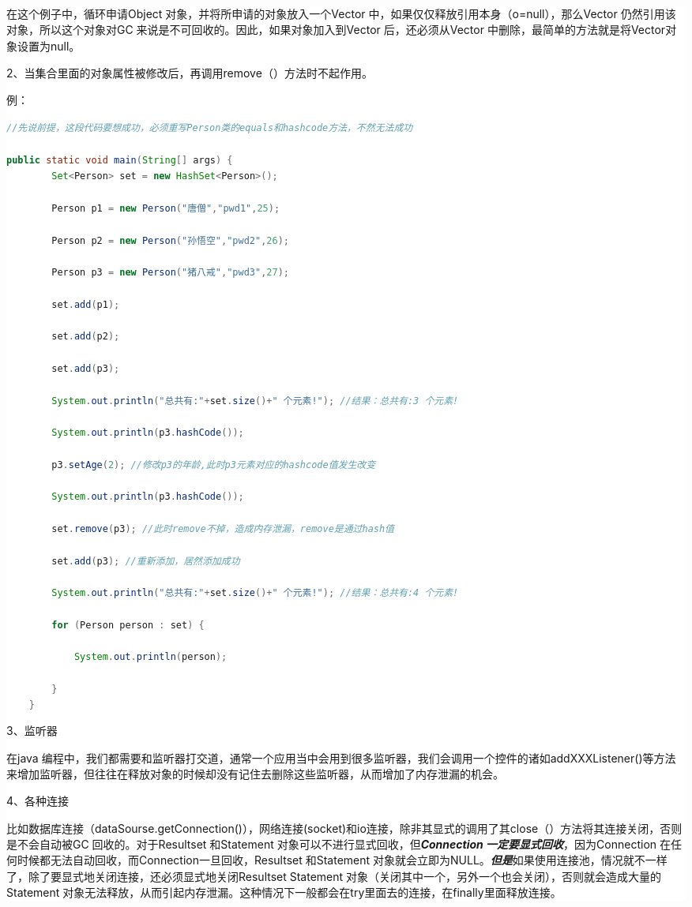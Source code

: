 在这个例子中，循环申请Object 对象，并将所申请的对象放入一个Vector 中，如果仅仅释放引用本身（o=null），那么Vector 仍然引用该对象，所以这个对象对GC 来说是不可回收的。因此，如果对象加入到Vector 后，还必须从Vector 中删除，最简单的方法就是将Vector对象设置为null。

2、当集合里面的对象属性被修改后，再调用remove（）方法时不起作用。

例： 

```java
//先说前提，这段代码要想成功，必须重写Person类的equals和hashcode方法，不然无法成功

public static void main(String[] args) {
        Set<Person> set = new HashSet<Person>();

        Person p1 = new Person("唐僧","pwd1",25);

        Person p2 = new Person("孙悟空","pwd2",26);

        Person p3 = new Person("猪八戒","pwd3",27);

        set.add(p1);

        set.add(p2);

        set.add(p3);

        System.out.println("总共有:"+set.size()+" 个元素!"); //结果：总共有:3 个元素!
        
        System.out.println(p3.hashCode());

        p3.setAge(2); //修改p3的年龄,此时p3元素对应的hashcode值发生改变

        System.out.println(p3.hashCode());

        set.remove(p3); //此时remove不掉，造成内存泄漏，remove是通过hash值

        set.add(p3); //重新添加，居然添加成功

        System.out.println("总共有:"+set.size()+" 个元素!"); //结果：总共有:4 个元素!

        for (Person person : set) {

            System.out.println(person);

        }
    }
```

3、监听器 

在java 编程中，我们都需要和监听器打交道，通常一个应用当中会用到很多监听器，我们会调用一个控件的诸如addXXXListener()等方法来增加监听器，但往往在释放对象的时候却没有记住去删除这些监听器，从而增加了内存泄漏的机会。

4、各种连接 

比如数据库连接（dataSourse.getConnection()），网络连接(socket)和io连接，除非其显式的调用了其close（）方法将其连接关闭，否则是不会自动被GC 回收的。对于Resultset 和Statement 对象可以不进行显式回收，但***Connection 一定要显式回收***，因为Connection 在任何时候都无法自动回收，而Connection一旦回收，Resultset 和Statement 对象就会立即为NULL。***但是***如果使用连接池，情况就不一样了，除了要显式地关闭连接，还必须显式地关闭Resultset Statement 对象（关闭其中一个，另外一个也会关闭），否则就会造成大量的Statement 对象无法释放，从而引起内存泄漏。这种情况下一般都会在try里面去的连接，在finally里面释放连接。
